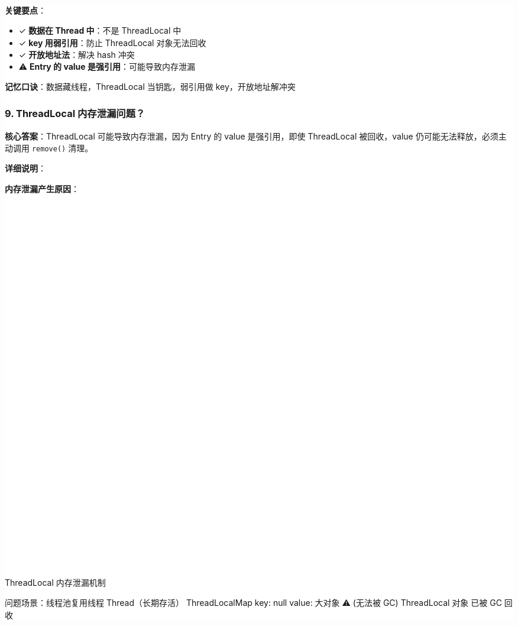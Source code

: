 **关键要点**：
- ✓ **数据在 Thread 中**：不是 ThreadLocal 中
- ✓ **key 用弱引用**：防止 ThreadLocal 对象无法回收
- ✓ **开放地址法**：解决 hash 冲突
- ⚠ **Entry 的 value 是强引用**：可能导致内存泄漏

**记忆口诀**：数据藏线程，ThreadLocal 当钥匙，弱引用做 key，开放地址解冲突

### 9. ThreadLocal 内存泄漏问题？

**核心答案**：ThreadLocal 可能导致内存泄漏，因为 Entry 的 value 是强引用，即使 ThreadLocal 被回收，value 仍可能无法释放，必须主动调用 `remove()` 清理。

**详细说明**：

**内存泄漏产生原因**：

<svg viewBox="0 0 800 570" xmlns="http://www.w3.org/2000/svg">
  
  <text x="400" y="25" text-anchor="middle" font-size="16" font-weight="bold">ThreadLocal 内存泄漏机制</text>

  
  <rect x="50" y="50" width="700" height="220" fill="#fff9c4" stroke="#f57f17" stroke-width="2" rx="5"/>
  <text x="400" y="75" text-anchor="middle" font-size="14" font-weight="bold" fill="#c62828">问题场景：线程池复用线程</text>

  
  <rect x="80" y="90" width="200" height="160" fill="#fff" stroke="#1976d2" stroke-width="2" rx="5"/>
  <text x="180" y="115" text-anchor="middle" font-size="13" font-weight="bold">Thread（长期存活）</text>

  <rect x="100" y="130" width="160" height="100" fill="#e3f2fd" stroke="#1976d2" stroke-width="1" rx="3"/>
  <text x="180" y="150" text-anchor="middle" font-size="12">ThreadLocalMap</text>

  <rect x="110" y="160" width="140" height="55" fill="#ffebee" stroke="#c62828" stroke-width="2" rx="2"/>
  <text x="120" y="180" font-size="10">key: null</text>
  <text x="120" y="195" font-size="10" fill="#c62828" font-weight="bold">value: 大对象 ⚠</text>
  <text x="120" y="210" font-size="9" fill="#666">(无法被 GC)</text>

  
  <rect x="350" y="90" width="180" height="160" fill="#fff" stroke="#388e3c" stroke-width="2" rx="5"/>
  <text x="440" y="115" text-anchor="middle" font-size="13" font-weight="bold">ThreadLocal 对象</text>

  <rect x="370" y="130" width="140" height="50" fill="#e8f5e9" stroke="#388e3c" stroke-width="1" rx="3"/>
  <text x="440" y="155" text-anchor="middle" font-size="11">已被 GC 回收</text>

  
  <defs>
    <marker id="arrow" markerWidth="10" markerHeight="10" refX="9" refY="3" orient="auto" markerUnits="strokeWidth">
      <path d="M0,0 L0,6 L9,3 z" fill="#f57c00"/>
    </marker>
  </defs>
